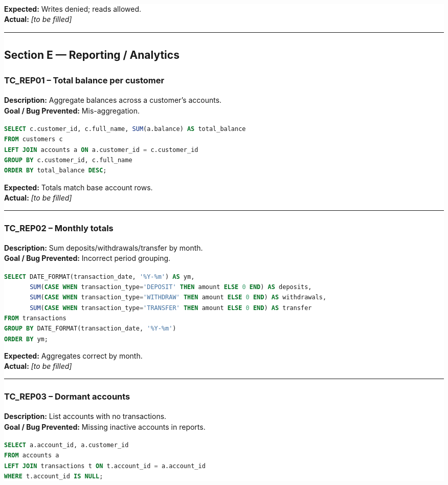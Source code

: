 **Expected:** Writes denied; reads allowed.  
**Actual:** _[to be filled]_

---

## Section E — Reporting / Analytics

### TC_REP01 – Total balance per customer

**Description:** Aggregate balances across a customer’s accounts.  
**Goal / Bug Prevented:** Mis-aggregation.

```sql
SELECT c.customer_id, c.full_name, SUM(a.balance) AS total_balance
FROM customers c
LEFT JOIN accounts a ON a.customer_id = c.customer_id
GROUP BY c.customer_id, c.full_name
ORDER BY total_balance DESC;
```

**Expected:** Totals match base account rows.  
**Actual:** _[to be filled]_

---

### TC_REP02 – Monthly totals

**Description:** Sum deposits/withdrawals/transfer by month.  
**Goal / Bug Prevented:** Incorrect period grouping.

```sql
SELECT DATE_FORMAT(transaction_date, '%Y-%m') AS ym,
       SUM(CASE WHEN transaction_type='DEPOSIT' THEN amount ELSE 0 END) AS deposits,
       SUM(CASE WHEN transaction_type='WITHDRAW' THEN amount ELSE 0 END) AS withdrawals,
       SUM(CASE WHEN transaction_type='TRANSFER' THEN amount ELSE 0 END) AS transfer
FROM transactions
GROUP BY DATE_FORMAT(transaction_date, '%Y-%m')
ORDER BY ym;
```

**Expected:** Aggregates correct by month.  
**Actual:** _[to be filled]_

---

### TC_REP03 – Dormant accounts

**Description:** List accounts with no transactions.  
**Goal / Bug Prevented:** Missing inactive accounts in reports.

```sql
SELECT a.account_id, a.customer_id
FROM accounts a
LEFT JOIN transactions t ON t.account_id = a.account_id
WHERE t.account_id IS NULL;
```
